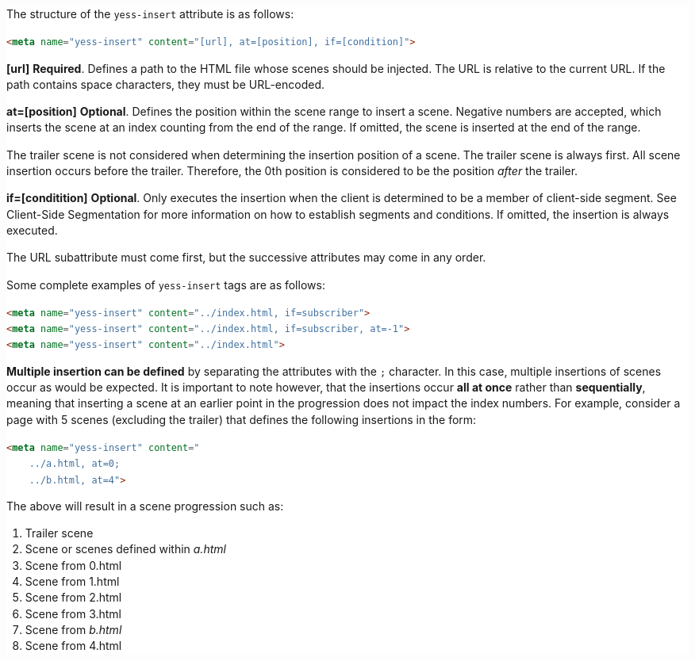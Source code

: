 The structure of the `yess-insert` attribute is as follows:

```html
<meta name="yess-insert" content="[url], at=[position], if=[condition]">
```

**[url]**
**Required**. Defines a path to the HTML file whose scenes should be injected. The URL is relative to the current URL. If the path contains space characters, they must be URL-encoded.

**at=[position]**
**Optional**. Defines the position within the scene range to insert a scene. Negative numbers are accepted, which inserts the scene at an index counting from the end of the range. If omitted, the scene is inserted at the end of the range.

The trailer scene is not considered when determining the insertion position of a scene. The trailer scene is always first. All scene insertion occurs before the trailer. Therefore, the 0th position is considered to be the position *after* the trailer.

**if=[conditition]**
**Optional**. Only executes the insertion when the client is determined to be a member of client-side segment. See Client-Side Segmentation for more information on how to establish segments and conditions. If omitted, the insertion is always executed.

The URL subattribute must come first, but the successive attributes may come in any order.

Some complete examples of `yess-insert` tags are as follows:

```html
<meta name="yess-insert" content="../index.html, if=subscriber">
<meta name="yess-insert" content="../index.html, if=subscriber, at=-1">
<meta name="yess-insert" content="../index.html">
```

**Multiple insertion can be defined** by separating the attributes with the `;` character. In this case, multiple insertions of scenes occur as would be expected. It is important to note however, that the insertions occur **all at once** rather than **sequentially**, meaning that inserting a scene at an earlier point in the progression does not impact the index numbers. For example, consider a page with 5 scenes (excluding the trailer) that defines the following insertions in the form:

```html
<meta name="yess-insert" content="
	../a.html, at=0;
	../b.html, at=4">
```

The above will result in a scene progression such as:

1. Trailer scene
2. Scene or scenes defined within *a.html*
3. Scene from 0.html
4. Scene from 1.html
5. Scene from 2.html
6. Scene from 3.html
7. Scene from *b.html*
8. Scene from 4.html


